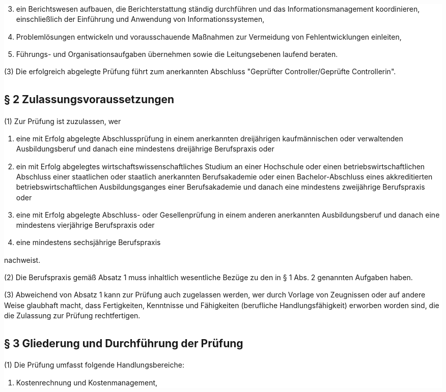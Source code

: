 
3.  ein Berichtswesen aufbauen, die Berichterstattung ständig durchführen
    und das Informationsmanagement koordinieren, einschließlich der
    Einführung und Anwendung von Informationssystemen,


4.  Problemlösungen entwickeln und vorausschauende Maßnahmen zur
    Vermeidung von Fehlentwicklungen einleiten,


5.  Führungs- und Organisationsaufgaben übernehmen sowie die
    Leitungsebenen laufend beraten.




(3) Die erfolgreich abgelegte Prüfung führt zum anerkannten Abschluss
"Geprüfter Controller/Geprüfte Controllerin".

## § 2 Zulassungsvoraussetzungen

(1) Zur Prüfung ist zuzulassen, wer

1.  eine mit Erfolg abgelegte Abschlussprüfung in einem anerkannten
    dreijährigen kaufmännischen oder verwaltenden Ausbildungsberuf und
    danach eine mindestens dreijährige Berufspraxis oder


2.  ein mit Erfolg abgelegtes wirtschaftswissenschaftliches Studium an
    einer Hochschule oder einen betriebswirtschaftlichen Abschluss einer
    staatlichen oder staatlich anerkannten Berufsakademie oder einen
    Bachelor-Abschluss eines akkreditierten betriebswirtschaftlichen
    Ausbildungsganges einer Berufsakademie und danach eine mindestens
    zweijährige Berufspraxis oder


3.  eine mit Erfolg abgelegte Abschluss- oder Gesellenprüfung in einem
    anderen anerkannten Ausbildungsberuf und danach eine mindestens
    vierjährige Berufspraxis oder


4.  eine mindestens sechsjährige Berufspraxis



nachweist.

(2) Die Berufspraxis gemäß Absatz 1 muss inhaltlich wesentliche Bezüge
zu den in § 1 Abs. 2 genannten Aufgaben haben.

(3) Abweichend von Absatz 1 kann zur Prüfung auch zugelassen werden,
wer durch Vorlage von Zeugnissen oder auf andere Weise glaubhaft
macht, dass Fertigkeiten, Kenntnisse und Fähigkeiten (berufliche
Handlungsfähigkeit) erworben worden sind, die die Zulassung zur
Prüfung rechtfertigen.

## § 3 Gliederung und Durchführung der Prüfung

(1) Die Prüfung umfasst folgende Handlungsbereiche:

1.  Kostenrechnung und Kostenmanagement,

